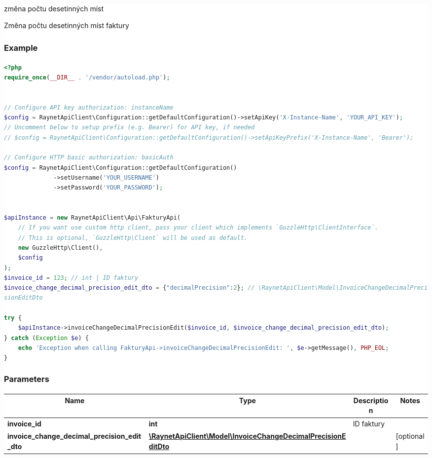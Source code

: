 změna počtu desetinných míst

Změna počtu desetinných míst faktury

### Example

```php
<?php
require_once(__DIR__ . '/vendor/autoload.php');


// Configure API key authorization: instanceName
$config = RaynetApiClient\Configuration::getDefaultConfiguration()->setApiKey('X-Instance-Name', 'YOUR_API_KEY');
// Uncomment below to setup prefix (e.g. Bearer) for API key, if needed
// $config = RaynetApiClient\Configuration::getDefaultConfiguration()->setApiKeyPrefix('X-Instance-Name', 'Bearer');

// Configure HTTP basic authorization: basicAuth
$config = RaynetApiClient\Configuration::getDefaultConfiguration()
              ->setUsername('YOUR_USERNAME')
              ->setPassword('YOUR_PASSWORD');


$apiInstance = new RaynetApiClient\Api\FakturyApi(
    // If you want use custom http client, pass your client which implements `GuzzleHttp\ClientInterface`.
    // This is optional, `GuzzleHttp\Client` will be used as default.
    new GuzzleHttp\Client(),
    $config
);
$invoice_id = 123; // int | ID faktury
$invoice_change_decimal_precision_edit_dto = {"decimalPrecision":2}; // \RaynetApiClient\Model\InvoiceChangeDecimalPrecisionEditDto

try {
    $apiInstance->invoiceChangeDecimalPrecisionEdit($invoice_id, $invoice_change_decimal_precision_edit_dto);
} catch (Exception $e) {
    echo 'Exception when calling FakturyApi->invoiceChangeDecimalPrecisionEdit: ', $e->getMessage(), PHP_EOL;
}
```

### Parameters

| Name | Type | Description  | Notes |
| ------------- | ------------- | ------------- | ------------- |
| **invoice_id** | **int**| ID faktury | |
| **invoice_change_decimal_precision_edit_dto** | [**\RaynetApiClient\Model\InvoiceChangeDecimalPrecisionEditDto**](../Model/InvoiceChangeDecimalPrecisionEditDto.md)|  | [optional] |
